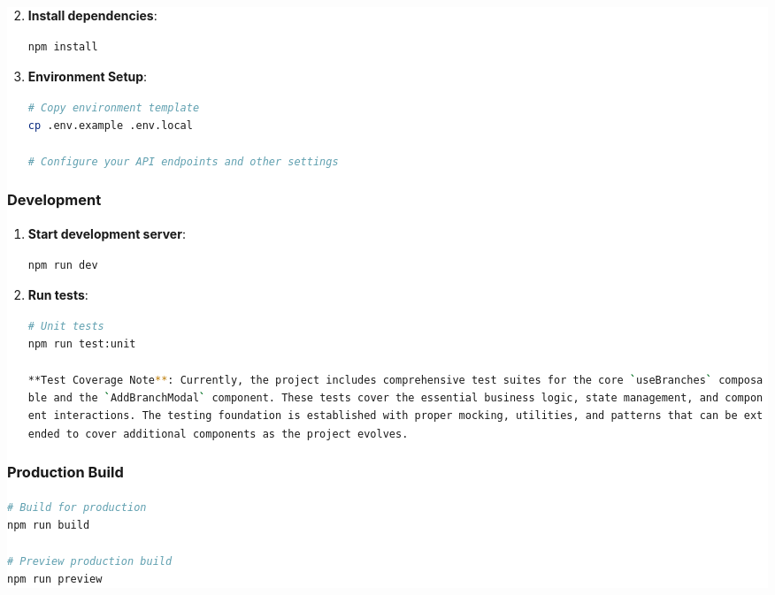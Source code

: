 2. **Install dependencies**:
   ```bash
   npm install
   ```

3. **Environment Setup**:
   ```bash
   # Copy environment template
   cp .env.example .env.local
   
   # Configure your API endpoints and other settings
   ```

### Development

1. **Start development server**:
   ```bash
   npm run dev
   ```

2. **Run tests**:
   ```bash
   # Unit tests
   npm run test:unit

   **Test Coverage Note**: Currently, the project includes comprehensive test suites for the core `useBranches` composable and the `AddBranchModal` component. These tests cover the essential business logic, state management, and component interactions. The testing foundation is established with proper mocking, utilities, and patterns that can be extended to cover additional components as the project evolves.


### Production Build

```bash
# Build for production
npm run build

# Preview production build
npm run preview
```
